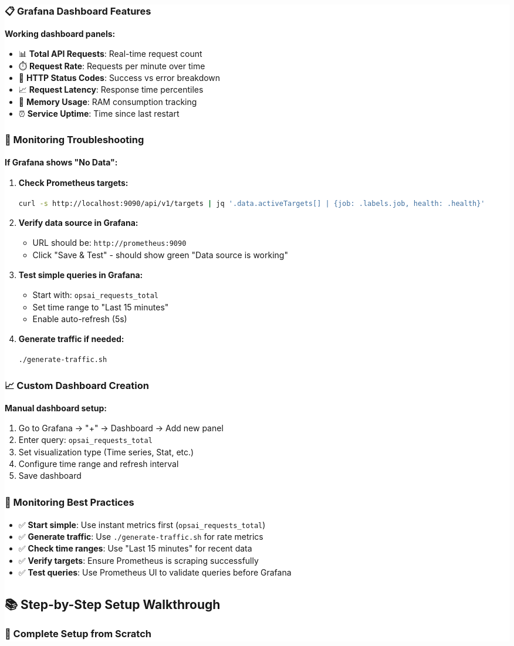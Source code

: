 ### **📋 Grafana Dashboard Features**

**Working dashboard panels:**
- 📊 **Total API Requests**: Real-time request count
- ⏱️ **Request Rate**: Requests per minute over time
- 🥧 **HTTP Status Codes**: Success vs error breakdown  
- 📈 **Request Latency**: Response time percentiles
- 💾 **Memory Usage**: RAM consumption tracking
- ⏰ **Service Uptime**: Time since last restart

### **🚨 Monitoring Troubleshooting**

**If Grafana shows "No Data":**

1. **Check Prometheus targets:**
   ```bash
   curl -s http://localhost:9090/api/v1/targets | jq '.data.activeTargets[] | {job: .labels.job, health: .health}'
   ```

2. **Verify data source in Grafana:**
   - URL should be: `http://prometheus:9090`
   - Click "Save & Test" - should show green "Data source is working"

3. **Test simple queries in Grafana:**
   - Start with: `opsai_requests_total`
   - Set time range to "Last 15 minutes"
   - Enable auto-refresh (5s)

4. **Generate traffic if needed:**
   ```bash
   ./generate-traffic.sh
   ```

### **📈 Custom Dashboard Creation**

**Manual dashboard setup:**
1. Go to Grafana → "+" → Dashboard → Add new panel
2. Enter query: `opsai_requests_total`
3. Set visualization type (Time series, Stat, etc.)
4. Configure time range and refresh interval
5. Save dashboard

### **🔧 Monitoring Best Practices**

- ✅ **Start simple**: Use instant metrics first (`opsai_requests_total`)
- ✅ **Generate traffic**: Use `./generate-traffic.sh` for rate metrics
- ✅ **Check time ranges**: Use "Last 15 minutes" for recent data
- ✅ **Verify targets**: Ensure Prometheus is scraping successfully
- ✅ **Test queries**: Use Prometheus UI to validate queries before Grafana

## 📚 **Step-by-Step Setup Walkthrough**

### **🚀 Complete Setup from Scratch**
